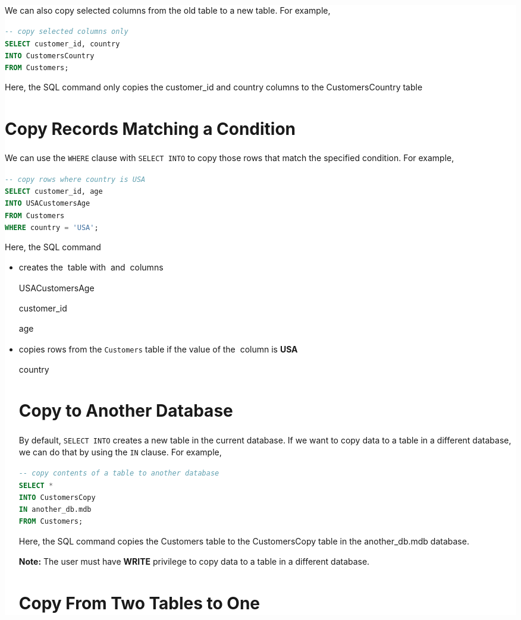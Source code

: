 We can also copy selected columns from the old table to a new table. For example,

```sql
-- copy selected columns only
SELECT customer_id, country
INTO CustomersCountry
FROM Customers;
```

Here, the SQL command only copies the customer_id and country columns to the CustomersCountry table

# Copy Records Matching a Condition

We can use the `WHERE` clause with `SELECT INTO` to copy those rows that match the specified condition. For example,

```sql
-- copy rows where country is USA
SELECT customer_id, age
INTO USACustomersAge
FROM Customers
WHERE country = 'USA';
```

Here, the SQL command

- creates the  table with  and  columns

  USACustomersAge

  customer_id

  age

- copies rows from the `Customers` table if the value of the  column is **USA**

  country

  # Copy to Another Database

  By default, `SELECT INTO` creates a new table in the current database. If we want to copy data to a table in a different database, we can do that by using the `IN` clause. For example,

    ```sql
    -- copy contents of a table to another database
    SELECT *
    INTO CustomersCopy
    IN another_db.mdb
    FROM Customers;
    ```

  Here, the SQL command copies the Customers table to the CustomersCopy table in the another_db.mdb database.

  **Note:** The user must have **WRITE** privilege to copy data to a table in a different database.

  # Copy From Two Tables to One
